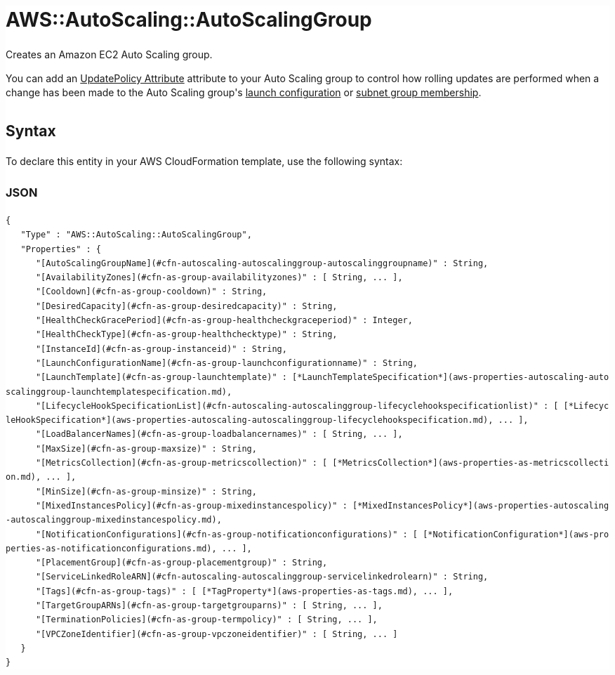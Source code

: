 # AWS::AutoScaling::AutoScalingGroup<a name="aws-properties-as-group"></a>

Creates an Amazon EC2 Auto Scaling group\.

You can add an [UpdatePolicy Attribute](aws-attribute-updatepolicy.md) attribute to your Auto Scaling group to control how rolling updates are performed when a change has been made to the Auto Scaling group's [launch configuration](aws-properties-as-launchconfig.md) or [subnet group membership](#cfn-as-group-vpczoneidentifier)\.

## Syntax<a name="aws-resource-autoscaling-autoscalinggroup-syntax"></a>

To declare this entity in your AWS CloudFormation template, use the following syntax:

### JSON<a name="aws-resource-autoscaling-autoscalinggroup-syntax.json"></a>

```
{
   "Type" : "AWS::AutoScaling::AutoScalingGroup",
   "Properties" : {
      "[AutoScalingGroupName](#cfn-autoscaling-autoscalinggroup-autoscalinggroupname)" : String,
      "[AvailabilityZones](#cfn-as-group-availabilityzones)" : [ String, ... ],
      "[Cooldown](#cfn-as-group-cooldown)" : String,
      "[DesiredCapacity](#cfn-as-group-desiredcapacity)" : String,
      "[HealthCheckGracePeriod](#cfn-as-group-healthcheckgraceperiod)" : Integer,
      "[HealthCheckType](#cfn-as-group-healthchecktype)" : String,
      "[InstanceId](#cfn-as-group-instanceid)" : String,
      "[LaunchConfigurationName](#cfn-as-group-launchconfigurationname)" : String,
      "[LaunchTemplate](#cfn-as-group-launchtemplate)" : [*LaunchTemplateSpecification*](aws-properties-autoscaling-autoscalinggroup-launchtemplatespecification.md),
      "[LifecycleHookSpecificationList](#cfn-autoscaling-autoscalinggroup-lifecyclehookspecificationlist)" : [ [*LifecycleHookSpecification*](aws-properties-autoscaling-autoscalinggroup-lifecyclehookspecification.md), ... ],
      "[LoadBalancerNames](#cfn-as-group-loadbalancernames)" : [ String, ... ],
      "[MaxSize](#cfn-as-group-maxsize)" : String,
      "[MetricsCollection](#cfn-as-group-metricscollection)" : [ [*MetricsCollection*](aws-properties-as-metricscollection.md), ... ],
      "[MinSize](#cfn-as-group-minsize)" : String,
      "[MixedInstancesPolicy](#cfn-as-group-mixedinstancespolicy)" : [*MixedInstancesPolicy*](aws-properties-autoscaling-autoscalinggroup-mixedinstancespolicy.md),
      "[NotificationConfigurations](#cfn-as-group-notificationconfigurations)" : [ [*NotificationConfiguration*](aws-properties-as-notificationconfigurations.md), ... ],
      "[PlacementGroup](#cfn-as-group-placementgroup)" : String,
      "[ServiceLinkedRoleARN](#cfn-autoscaling-autoscalinggroup-servicelinkedrolearn)" : String,
      "[Tags](#cfn-as-group-tags)" : [ [*TagProperty*](aws-properties-as-tags.md), ... ],
      "[TargetGroupARNs](#cfn-as-group-targetgrouparns)" : [ String, ... ],
      "[TerminationPolicies](#cfn-as-group-termpolicy)" : [ String, ... ],
      "[VPCZoneIdentifier](#cfn-as-group-vpczoneidentifier)" : [ String, ... ]
   }
}
```
